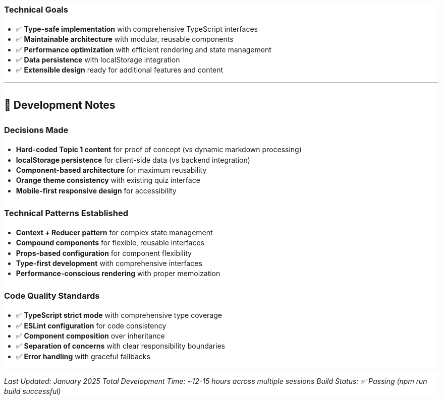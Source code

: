 ### Technical Goals
- ✅ **Type-safe implementation** with comprehensive TypeScript interfaces
- ✅ **Maintainable architecture** with modular, reusable components
- ✅ **Performance optimization** with efficient rendering and state management
- ✅ **Data persistence** with localStorage integration
- ✅ **Extensible design** ready for additional features and content

---

## 📝 Development Notes

### Decisions Made
- **Hard-coded Topic 1 content** for proof of concept (vs dynamic markdown processing)
- **localStorage persistence** for client-side data (vs backend integration)
- **Component-based architecture** for maximum reusability
- **Orange theme consistency** with existing quiz interface
- **Mobile-first responsive design** for accessibility

### Technical Patterns Established
- **Context + Reducer pattern** for complex state management
- **Compound components** for flexible, reusable interfaces
- **Props-based configuration** for component flexibility
- **Type-first development** with comprehensive interfaces
- **Performance-conscious rendering** with proper memoization

### Code Quality Standards
- ✅ **TypeScript strict mode** with comprehensive type coverage
- ✅ **ESLint configuration** for code consistency
- ✅ **Component composition** over inheritance
- ✅ **Separation of concerns** with clear responsibility boundaries
- ✅ **Error handling** with graceful fallbacks

---

*Last Updated: January 2025*
*Total Development Time: ~12-15 hours across multiple sessions*
*Build Status: ✅ Passing (npm run build successful)*